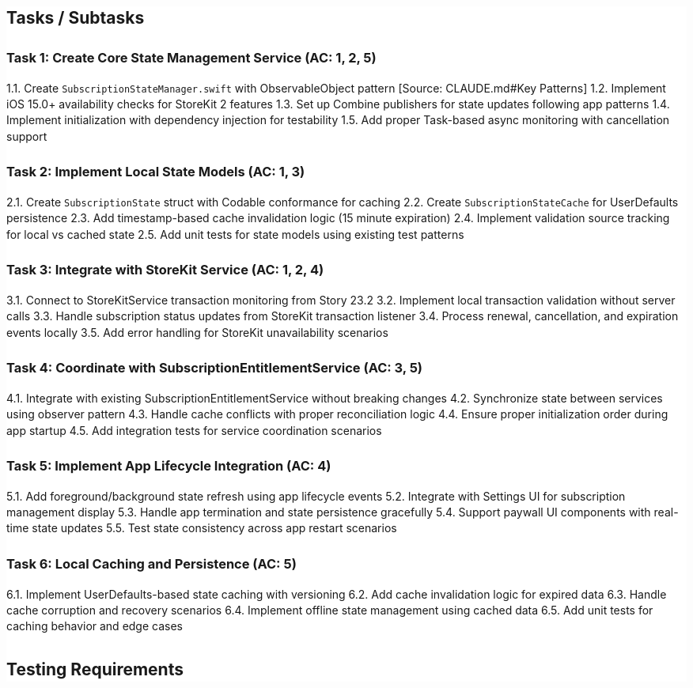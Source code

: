 ## Tasks / Subtasks

### Task 1: Create Core State Management Service (AC: 1, 2, 5)
1.1. Create `SubscriptionStateManager.swift` with ObservableObject pattern [Source: CLAUDE.md#Key Patterns]
1.2. Implement iOS 15.0+ availability checks for StoreKit 2 features 
1.3. Set up Combine publishers for state updates following app patterns
1.4. Implement initialization with dependency injection for testability
1.5. Add proper Task-based async monitoring with cancellation support

### Task 2: Implement Local State Models (AC: 1, 3)
2.1. Create `SubscriptionState` struct with Codable conformance for caching
2.2. Create `SubscriptionStateCache` for UserDefaults persistence
2.3. Add timestamp-based cache invalidation logic (15 minute expiration)
2.4. Implement validation source tracking for local vs cached state
2.5. Add unit tests for state models using existing test patterns

### Task 3: Integrate with StoreKit Service (AC: 1, 2, 4)
3.1. Connect to StoreKitService transaction monitoring from Story 23.2
3.2. Implement local transaction validation without server calls
3.3. Handle subscription status updates from StoreKit transaction listener
3.4. Process renewal, cancellation, and expiration events locally
3.5. Add error handling for StoreKit unavailability scenarios

### Task 4: Coordinate with SubscriptionEntitlementService (AC: 3, 5)
4.1. Integrate with existing SubscriptionEntitlementService without breaking changes
4.2. Synchronize state between services using observer pattern
4.3. Handle cache conflicts with proper reconciliation logic
4.4. Ensure proper initialization order during app startup
4.5. Add integration tests for service coordination scenarios

### Task 5: Implement App Lifecycle Integration (AC: 4)
5.1. Add foreground/background state refresh using app lifecycle events
5.2. Integrate with Settings UI for subscription management display
5.3. Handle app termination and state persistence gracefully
5.4. Support paywall UI components with real-time state updates
5.5. Test state consistency across app restart scenarios

### Task 6: Local Caching and Persistence (AC: 5)
6.1. Implement UserDefaults-based state caching with versioning
6.2. Add cache invalidation logic for expired data
6.3. Handle cache corruption and recovery scenarios
6.4. Implement offline state management using cached data
6.5. Add unit tests for caching behavior and edge cases

## Testing Requirements
